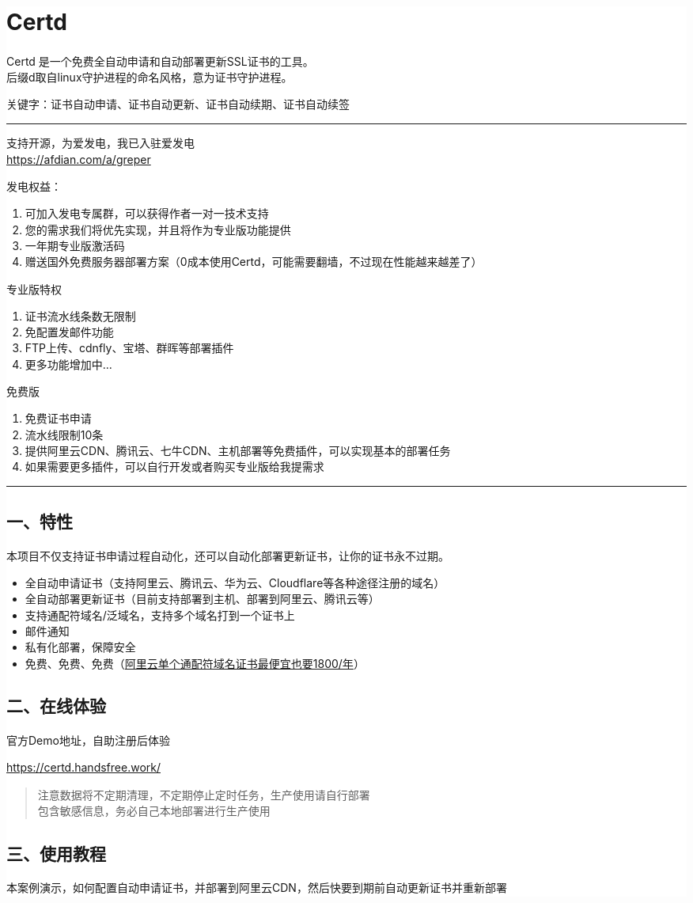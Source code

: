 # Certd

Certd 是一个免费全自动申请和自动部署更新SSL证书的工具。       
后缀d取自linux守护进程的命名风格，意为证书守护进程。    

关键字：证书自动申请、证书自动更新、证书自动续期、证书自动续签

************************
支持开源，为爱发电，我已入驻爱发电   
https://afdian.com/a/greper

发电权益：
1. 可加入发电专属群，可以获得作者一对一技术支持
2. 您的需求我们将优先实现，并且将作为专业版功能提供
3. 一年期专业版激活码
4. 赠送国外免费服务器部署方案（0成本使用Certd，可能需要翻墙，不过现在性能越来越差了）


专业版特权
1. 证书流水线条数无限制
2. 免配置发邮件功能
3. FTP上传、cdnfly、宝塔、群晖等部署插件
4. 更多功能增加中...

免费版
1. 免费证书申请
2. 流水线限制10条
3. 提供阿里云CDN、腾讯云、七牛CDN、主机部署等免费插件，可以实现基本的部署任务
4. 如果需要更多插件，可以自行开发或者购买专业版给我提需求

************************

## 一、特性
本项目不仅支持证书申请过程自动化，还可以自动化部署更新证书，让你的证书永不过期。     

* 全自动申请证书（支持阿里云、腾讯云、华为云、Cloudflare等各种途径注册的域名）
* 全自动部署更新证书（目前支持部署到主机、部署到阿里云、腾讯云等）
* 支持通配符域名/泛域名，支持多个域名打到一个证书上
* 邮件通知
* 私有化部署，保障安全
* 免费、免费、免费（[阿里云单个通配符域名证书最便宜也要1800/年](https://yundun.console.aliyun.com/?p=cas#/certExtend/buy/cn-hangzhou)）


## 二、在线体验

官方Demo地址，自助注册后体验    

https://certd.handsfree.work/

> 注意数据将不定期清理，不定期停止定时任务，生产使用请自行部署    
> 包含敏感信息，务必自己本地部署进行生产使用

## 三、使用教程
本案例演示，如何配置自动申请证书，并部署到阿里云CDN，然后快要到期前自动更新证书并重新部署     
